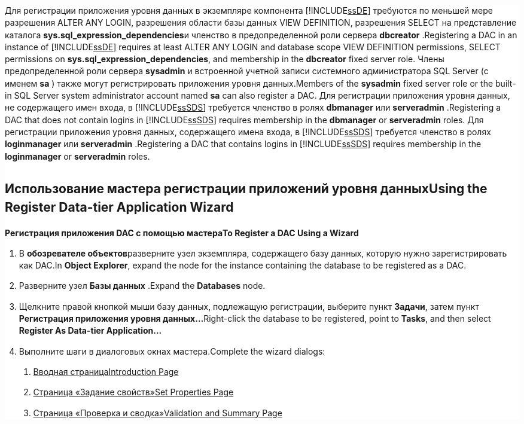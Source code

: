  <span data-ttu-id="52baf-118">Для регистрации приложения уровня данных в экземпляре компонента [!INCLUDE[ssDE](../../includes/ssde-md.md)] требуются по меньшей мере разрешения ALTER ANY LOGIN, разрешения области базы данных VIEW DEFINITION, разрешения SELECT на представление каталога **sys.sql_expression_dependencies**и членство в предопределенной роли сервера **dbcreator** .</span><span class="sxs-lookup"><span data-stu-id="52baf-118">Registering a DAC in an instance of [!INCLUDE[ssDE](../../includes/ssde-md.md)] requires at least ALTER ANY LOGIN and database scope VIEW DEFINITION permissions, SELECT permissions on **sys.sql_expression_dependencies**, and membership in the **dbcreator** fixed server role.</span></span> <span data-ttu-id="52baf-119">Члены предопределенной роли сервера **sysadmin** и встроенной учетной записи системного администратора SQL Server (с именем **sa** ) также могут регистрировать приложения уровня данных.</span><span class="sxs-lookup"><span data-stu-id="52baf-119">Members of the **sysadmin** fixed server role or the built-in SQL Server system administrator account named **sa** can also register a DAC.</span></span> <span data-ttu-id="52baf-120">Для регистрации приложения уровня данных, не содержащего имен входа, в [!INCLUDE[ssSDS](../../includes/sssds-md.md)] требуется членство в ролях **dbmanager** или **serveradmin** .</span><span class="sxs-lookup"><span data-stu-id="52baf-120">Registering a DAC that does not contain logins in [!INCLUDE[ssSDS](../../includes/sssds-md.md)] requires membership in the **dbmanager** or **serveradmin** roles.</span></span> <span data-ttu-id="52baf-121">Для регистрации приложения уровня данных, содержащего имена входа, в [!INCLUDE[ssSDS](../../includes/sssds-md.md)] требуется членство в ролях **loginmanager** или **serveradmin** .</span><span class="sxs-lookup"><span data-stu-id="52baf-121">Registering a DAC that contains logins in [!INCLUDE[ssSDS](../../includes/sssds-md.md)] requires membership in the **loginmanager** or **serveradmin** roles.</span></span>  
  
##  <a name="using-the-register-data-tier-application-wizard"></a><a name="UsingRegisterDACWizard"></a> <span data-ttu-id="52baf-122">Использование мастера регистрации приложений уровня данных</span><span class="sxs-lookup"><span data-stu-id="52baf-122">Using the Register Data-tier Application Wizard</span></span>  
 <span data-ttu-id="52baf-123">**Регистрация приложения DAC с помощью мастера**</span><span class="sxs-lookup"><span data-stu-id="52baf-123">**To Register a DAC Using a Wizard**</span></span>  
  
1.  <span data-ttu-id="52baf-124">В **обозревателе объектов**разверните узел экземпляра, содержащего базу данных, которую нужно зарегистрировать как DAC.</span><span class="sxs-lookup"><span data-stu-id="52baf-124">In **Object Explorer**, expand the node for the instance containing the database to be registered as a DAC.</span></span>  
  
2.  <span data-ttu-id="52baf-125">Разверните узел **Базы данных** .</span><span class="sxs-lookup"><span data-stu-id="52baf-125">Expand the **Databases** node.</span></span>  
  
3.  <span data-ttu-id="52baf-126">Щелкните правой кнопкой мыши базу данных, подлежащую регистрации, выберите пункт **Задачи**, затем пункт **Регистрация приложения уровня данных…**</span><span class="sxs-lookup"><span data-stu-id="52baf-126">Right-click the database to be registered, point to **Tasks**, and then select **Register As Data-tier Application...**</span></span>  
  
4.  <span data-ttu-id="52baf-127">Выполните шаги в диалоговых окнах мастера.</span><span class="sxs-lookup"><span data-stu-id="52baf-127">Complete the wizard dialogs:</span></span>  
  
    1.  [<span data-ttu-id="52baf-128">Вводная страница</span><span class="sxs-lookup"><span data-stu-id="52baf-128">Introduction Page</span></span>](#Introduction)  
  
    2.  [<span data-ttu-id="52baf-129">Страница «Задание свойств»</span><span class="sxs-lookup"><span data-stu-id="52baf-129">Set Properties Page</span></span>](#Set_properties)  
  
    3.  [<span data-ttu-id="52baf-130">Страница «Проверка и сводка»</span><span class="sxs-lookup"><span data-stu-id="52baf-130">Validation and Summary Page</span></span>](#Summary)  
  